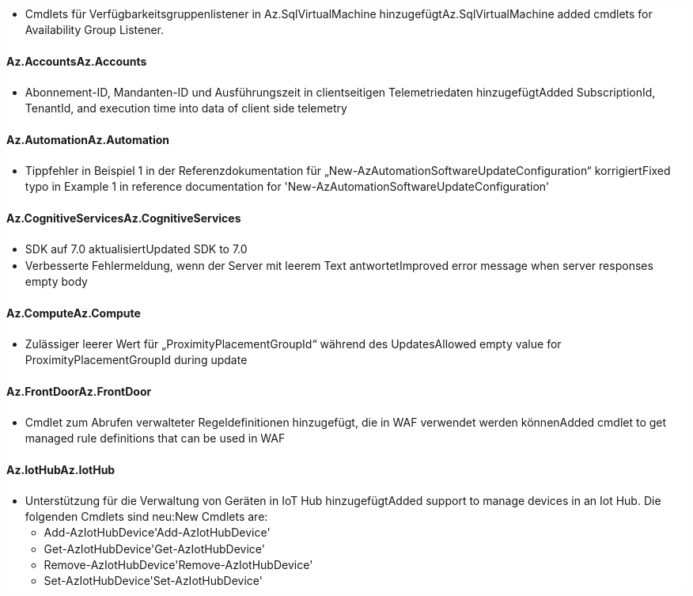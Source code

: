 * <span data-ttu-id="86269-254">Cmdlets für Verfügbarkeitsgruppenlistener in Az.SqlVirtualMachine hinzugefügt</span><span class="sxs-lookup"><span data-stu-id="86269-254">Az.SqlVirtualMachine added cmdlets for Availability Group Listener.</span></span>

#### <a name="azaccounts"></a><span data-ttu-id="86269-255">Az.Accounts</span><span class="sxs-lookup"><span data-stu-id="86269-255">Az.Accounts</span></span>
* <span data-ttu-id="86269-256">Abonnement-ID, Mandanten-ID und Ausführungszeit in clientseitigen Telemetriedaten hinzugefügt</span><span class="sxs-lookup"><span data-stu-id="86269-256">Added SubscriptionId, TenantId, and execution time into data of client side telemetry</span></span>

#### <a name="azautomation"></a><span data-ttu-id="86269-257">Az.Automation</span><span class="sxs-lookup"><span data-stu-id="86269-257">Az.Automation</span></span>
* <span data-ttu-id="86269-258">Tippfehler in Beispiel 1 in der Referenzdokumentation für „New-AzAutomationSoftwareUpdateConfiguration“ korrigiert</span><span class="sxs-lookup"><span data-stu-id="86269-258">Fixed typo in Example 1 in reference documentation for 'New-AzAutomationSoftwareUpdateConfiguration'</span></span>

#### <a name="azcognitiveservices"></a><span data-ttu-id="86269-259">Az.CognitiveServices</span><span class="sxs-lookup"><span data-stu-id="86269-259">Az.CognitiveServices</span></span>
* <span data-ttu-id="86269-260">SDK auf 7.0 aktualisiert</span><span class="sxs-lookup"><span data-stu-id="86269-260">Updated SDK to 7.0</span></span>
* <span data-ttu-id="86269-261">Verbesserte Fehlermeldung, wenn der Server mit leerem Text antwortet</span><span class="sxs-lookup"><span data-stu-id="86269-261">Improved error message when server responses empty body</span></span>

#### <a name="azcompute"></a><span data-ttu-id="86269-262">Az.Compute</span><span class="sxs-lookup"><span data-stu-id="86269-262">Az.Compute</span></span>
* <span data-ttu-id="86269-263">Zulässiger leerer Wert für „ProximityPlacementGroupId“ während des Updates</span><span class="sxs-lookup"><span data-stu-id="86269-263">Allowed empty value for ProximityPlacementGroupId during update</span></span>

#### <a name="azfrontdoor"></a><span data-ttu-id="86269-264">Az.FrontDoor</span><span class="sxs-lookup"><span data-stu-id="86269-264">Az.FrontDoor</span></span>
* <span data-ttu-id="86269-265">Cmdlet zum Abrufen verwalteter Regeldefinitionen hinzugefügt, die in WAF verwendet werden können</span><span class="sxs-lookup"><span data-stu-id="86269-265">Added cmdlet to get managed rule definitions that can be used in WAF</span></span>

#### <a name="aziothub"></a><span data-ttu-id="86269-266">Az.IotHub</span><span class="sxs-lookup"><span data-stu-id="86269-266">Az.IotHub</span></span>
* <span data-ttu-id="86269-267">Unterstützung für die Verwaltung von Geräten in IoT Hub hinzugefügt</span><span class="sxs-lookup"><span data-stu-id="86269-267">Added support to manage devices in an Iot Hub.</span></span> <span data-ttu-id="86269-268">Die folgenden Cmdlets sind neu:</span><span class="sxs-lookup"><span data-stu-id="86269-268">New Cmdlets are:</span></span>
    - <span data-ttu-id="86269-269">Add-AzIotHubDevice</span><span class="sxs-lookup"><span data-stu-id="86269-269">'Add-AzIotHubDevice'</span></span>
    - <span data-ttu-id="86269-270">Get-AzIotHubDevice</span><span class="sxs-lookup"><span data-stu-id="86269-270">'Get-AzIotHubDevice'</span></span>
    - <span data-ttu-id="86269-271">Remove-AzIotHubDevice</span><span class="sxs-lookup"><span data-stu-id="86269-271">'Remove-AzIotHubDevice'</span></span>
    - <span data-ttu-id="86269-272">Set-AzIotHubDevice</span><span class="sxs-lookup"><span data-stu-id="86269-272">'Set-AzIotHubDevice'</span></span>
